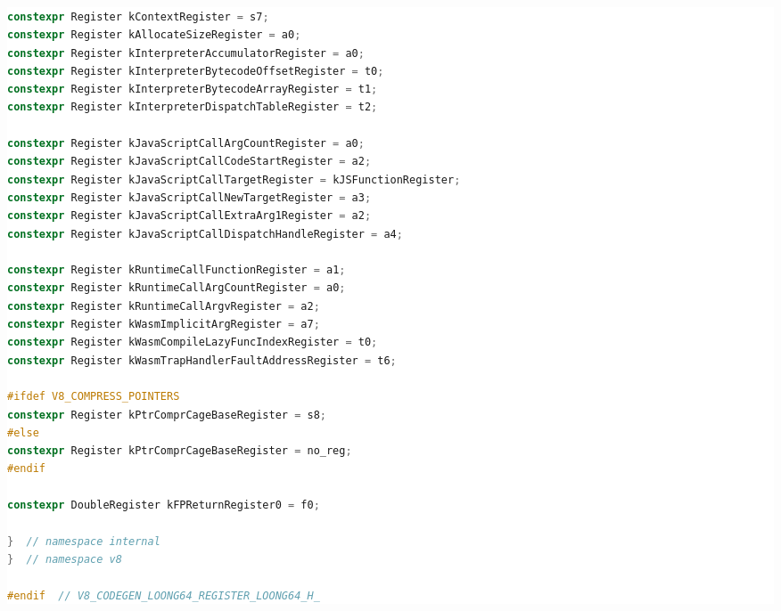 ```c
constexpr Register kContextRegister = s7;
constexpr Register kAllocateSizeRegister = a0;
constexpr Register kInterpreterAccumulatorRegister = a0;
constexpr Register kInterpreterBytecodeOffsetRegister = t0;
constexpr Register kInterpreterBytecodeArrayRegister = t1;
constexpr Register kInterpreterDispatchTableRegister = t2;

constexpr Register kJavaScriptCallArgCountRegister = a0;
constexpr Register kJavaScriptCallCodeStartRegister = a2;
constexpr Register kJavaScriptCallTargetRegister = kJSFunctionRegister;
constexpr Register kJavaScriptCallNewTargetRegister = a3;
constexpr Register kJavaScriptCallExtraArg1Register = a2;
constexpr Register kJavaScriptCallDispatchHandleRegister = a4;

constexpr Register kRuntimeCallFunctionRegister = a1;
constexpr Register kRuntimeCallArgCountRegister = a0;
constexpr Register kRuntimeCallArgvRegister = a2;
constexpr Register kWasmImplicitArgRegister = a7;
constexpr Register kWasmCompileLazyFuncIndexRegister = t0;
constexpr Register kWasmTrapHandlerFaultAddressRegister = t6;

#ifdef V8_COMPRESS_POINTERS
constexpr Register kPtrComprCageBaseRegister = s8;
#else
constexpr Register kPtrComprCageBaseRegister = no_reg;
#endif

constexpr DoubleRegister kFPReturnRegister0 = f0;

}  // namespace internal
}  // namespace v8

#endif  // V8_CODEGEN_LOONG64_REGISTER_LOONG64_H_
```